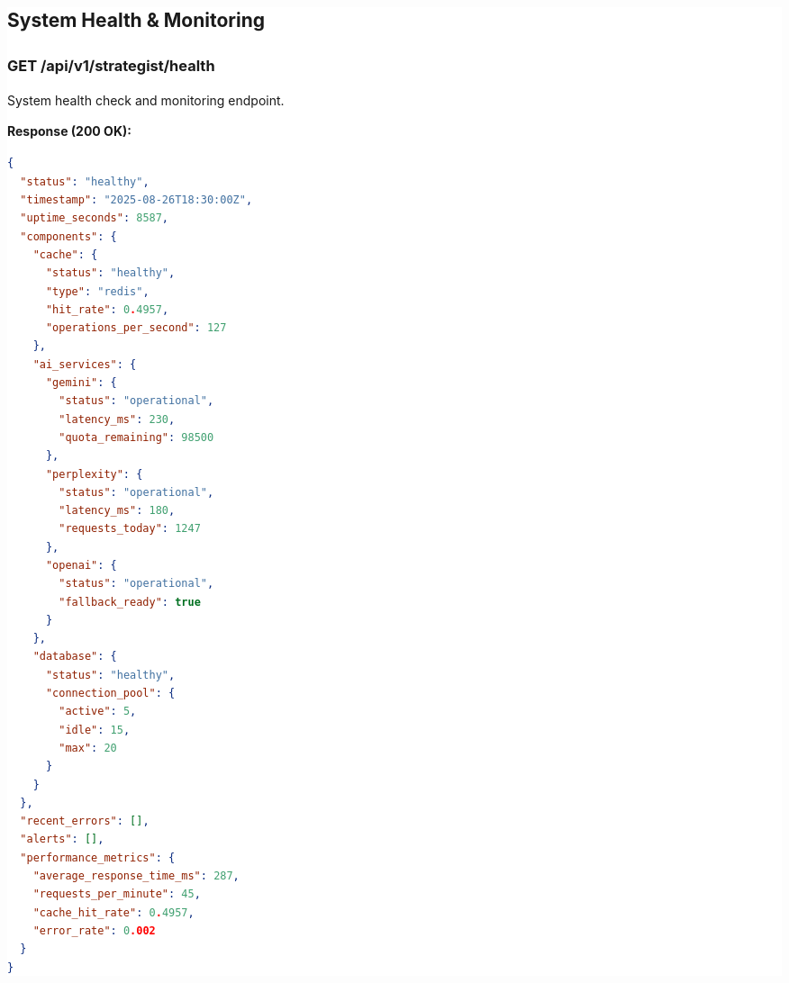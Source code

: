 ## System Health & Monitoring

### GET /api/v1/strategist/health

System health check and monitoring endpoint.

**Response (200 OK):**
```json
{
  "status": "healthy",
  "timestamp": "2025-08-26T18:30:00Z",
  "uptime_seconds": 8587,
  "components": {
    "cache": {
      "status": "healthy",
      "type": "redis",
      "hit_rate": 0.4957,
      "operations_per_second": 127
    },
    "ai_services": {
      "gemini": {
        "status": "operational",
        "latency_ms": 230,
        "quota_remaining": 98500
      },
      "perplexity": {
        "status": "operational",
        "latency_ms": 180,
        "requests_today": 1247
      },
      "openai": {
        "status": "operational",
        "fallback_ready": true
      }
    },
    "database": {
      "status": "healthy",
      "connection_pool": {
        "active": 5,
        "idle": 15,
        "max": 20
      }
    }
  },
  "recent_errors": [],
  "alerts": [],
  "performance_metrics": {
    "average_response_time_ms": 287,
    "requests_per_minute": 45,
    "cache_hit_rate": 0.4957,
    "error_rate": 0.002
  }
}
```
